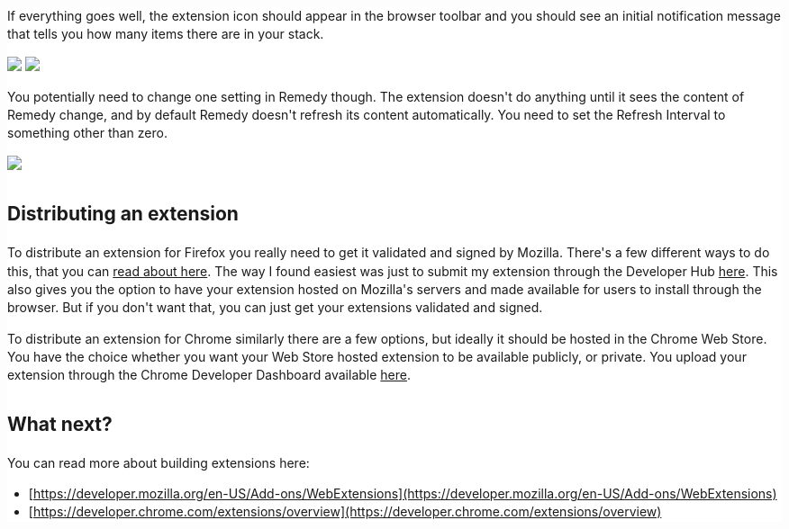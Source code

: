 If everything goes well, the extension icon should appear in the browser toolbar and you should see an initial notification message that tells you how many items there are in your stack.

<a class="image" href="{{site.baseurl}}/images/Browser notifications with sad image.png" data-lightbox="image-1" data-title="Browser notifications">
<img src="{{site.baseurl}}/images/Browser notifications with sad image.png" style="width:400px;" /></a>

<a class="image" href="{{site.baseurl}}/images/Browser notifications with happy image.png" data-lightbox="image-1" data-title="Browser notifications">
<img src="{{site.baseurl}}/images/Browser notifications with happy image.png" style="width:400px;" /></a>

You potentially need to change one setting in Remedy though. The extension doesn't do anything until it sees the content of Remedy change, and by default Remedy doesn't refresh its content automatically. You need to set the Refresh Interval to something other than zero.

<a class="image" href="{{site.baseurl}}/images/Set Refresh Interval.png" data-lightbox="image-1" data-title="Browser notifications">
<img src="{{site.baseurl}}/images/Set Refresh Interval.png" /></a>

Distributing an extension
---------------------------

To distribute an extension for Firefox you really need to get it validated and signed by Mozilla. There's a few different ways to do this, that you can [read about here](https://developer.mozilla.org/en-US/Add-ons/Distribution). The way I found easiest was just to submit my extension through the Developer Hub [here](https://addons.mozilla.org/en-US/developers/addon/submit/agreement). This also gives you the option to have your extension hosted on Mozilla's servers and made available for users to install through the browser. But if you don't want that, you can just get your extensions validated and signed.

To distribute an extension for Chrome similarly there are a few options, but ideally it should be hosted in the Chrome Web Store. You have the choice whether you want your Web Store hosted extension to be available publicly, or private. You upload your extension through the Chrome Developer Dashboard available [here](https://chrome.google.com/webstore/developer/dashboard).

What next?
----------

You can read more about building extensions here:

* [https://developer.mozilla.org/en-US/Add-ons/WebExtensions](https://developer.mozilla.org/en-US/Add-ons/WebExtensions)
* [https://developer.chrome.com/extensions/overview](https://developer.chrome.com/extensions/overview)

